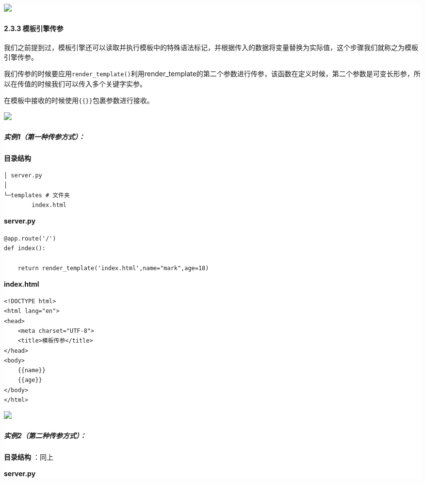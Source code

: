 ![](https://img2018.cnblogs.com/blog/1825659/201910/1825659-20191009224156838-1021723007.png)  

#### 2.3.3 模板引擎传参

我们之前提到过，模板引擎还可以读取并执行模板中的特殊语法标记，并根据传入的数据将变量替换为实际值，这个步骤我们就称之为模板引擎传参。

我们传参的时候要应用`render_template()`利用render_template的第二个参数进行传参，该函数在定义时候，第二个参数是可变长形参，所以在传值的时候我们可以传入多个关键字实参。

在模板中接收的时候使用`{{}}`包裹参数进行接收。  

![](https://img2018.cnblogs.com/blog/1825659/201910/1825659-20191009224222394-1528143259.jpg)  

##### **实例1（第一种传参方式）：**

**目录结构**

    
    
    │ server.py
    │
    └─templates # 文件夹
            index.html
    

**server.py**

    
    
    @app.route('/')
    def index():
    
        return render_template('index.html',name="mark",age=18)

**index.html**

    
    
    <!DOCTYPE html>
    <html lang="en">
    <head>
        <meta charset="UTF-8">
        <title>模板传参</title>
    </head>
    <body>
        {{name}}
        {{age}}
    </body>
    </html>
    

![](https://img2018.cnblogs.com/blog/1825659/201910/1825659-20191009224255518-247003677.png)

##### 实例2（第二种传参方式）：

**目录结构** ：同上

**server.py**

    